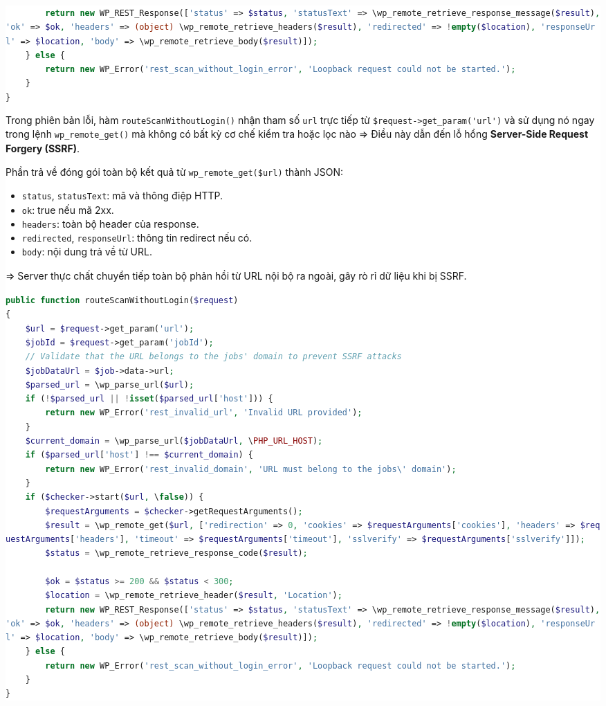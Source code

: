 ```php {title="Scanner.php - v5.2.4" hl_lines=[3,7,8,12]}
        return new WP_REST_Response(['status' => $status, 'statusText' => \wp_remote_retrieve_response_message($result), 'ok' => $ok, 'headers' => (object) \wp_remote_retrieve_headers($result), 'redirected' => !empty($location), 'responseUrl' => $location, 'body' => \wp_remote_retrieve_body($result)]);
    } else {
        return new WP_Error('rest_scan_without_login_error', 'Loopback request could not be started.');
    }
}
```

Trong phiên bản lỗi, hàm `routeScanWithoutLogin()` nhận tham số `url` trực tiếp từ `$request->get_param('url')` và sử dụng nó ngay trong lệnh `wp_remote_get()` mà không có bất kỳ cơ chế kiểm tra hoặc lọc nào => Điều này dẫn đến lỗ hổng **Server-Side Request Forgery (SSRF)**.

Phần trả về đóng gói toàn bộ kết quả từ `wp_remote_get($url)` thành JSON:
* `status`, `statusText`: mã và thông điệp HTTP.
* `ok`: true nếu mã 2xx.
* `headers`: toàn bộ header của response.
* `redirected`, `responseUrl`: thông tin redirect nếu có.
* `body`: nội dung trả về từ URL.

=> Server thực chất chuyển tiếp toàn bộ phản hồi từ URL nội bộ ra ngoài, gây rò rỉ dữ liệu khi bị SSRF.

```php {title="Scanner.php - v5.2.5" hl_lines=[3,6,7,8,9,11,12,13,17,18,22]}
public function routeScanWithoutLogin($request)
{
    $url = $request->get_param('url');
    $jobId = $request->get_param('jobId');
    // Validate that the URL belongs to the jobs' domain to prevent SSRF attacks
    $jobDataUrl = $job->data->url;
    $parsed_url = \wp_parse_url($url);
    if (!$parsed_url || !isset($parsed_url['host'])) {
        return new WP_Error('rest_invalid_url', 'Invalid URL provided');
    }
    $current_domain = \wp_parse_url($jobDataUrl, \PHP_URL_HOST);
    if ($parsed_url['host'] !== $current_domain) {
        return new WP_Error('rest_invalid_domain', 'URL must belong to the jobs\' domain');
    }
    if ($checker->start($url, \false)) {
        $requestArguments = $checker->getRequestArguments();
        $result = \wp_remote_get($url, ['redirection' => 0, 'cookies' => $requestArguments['cookies'], 'headers' => $requestArguments['headers'], 'timeout' => $requestArguments['timeout'], 'sslverify' => $requestArguments['sslverify']]);
        $status = \wp_remote_retrieve_response_code($result);
    
        $ok = $status >= 200 && $status < 300;
        $location = \wp_remote_retrieve_header($result, 'Location');
        return new WP_REST_Response(['status' => $status, 'statusText' => \wp_remote_retrieve_response_message($result), 'ok' => $ok, 'headers' => (object) \wp_remote_retrieve_headers($result), 'redirected' => !empty($location), 'responseUrl' => $location, 'body' => \wp_remote_retrieve_body($result)]);
    } else {
        return new WP_Error('rest_scan_without_login_error', 'Loopback request could not be started.');
    }
}
```
